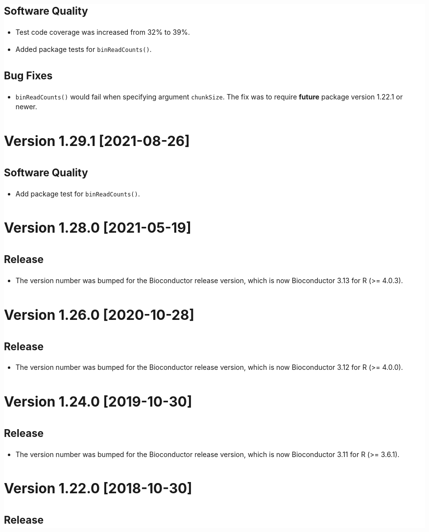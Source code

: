 ## Software Quality

 * Test code coverage was increased from 32% to 39%.

 * Added package tests for `binReadCounts()`.


## Bug Fixes

 * `binReadCounts()` would fail when specifying argument `chunkSize`.
   The fix was to require **future** package version 1.22.1 or newer.


# Version 1.29.1 [2021-08-26]

## Software Quality

 * Add package test for `binReadCounts()`.


# Version 1.28.0 [2021-05-19]

## Release

 * The version number was bumped for the Bioconductor release version, which is now Bioconductor 3.13 for R (>= 4.0.3).


# Version 1.26.0 [2020-10-28]

## Release

 * The version number was bumped for the Bioconductor release version, which is now Bioconductor 3.12 for R (>= 4.0.0).


# Version 1.24.0 [2019-10-30]

## Release

 * The version number was bumped for the Bioconductor release version, which is now Bioconductor 3.11 for R (>= 3.6.1).


# Version 1.22.0 [2018-10-30]

## Release
